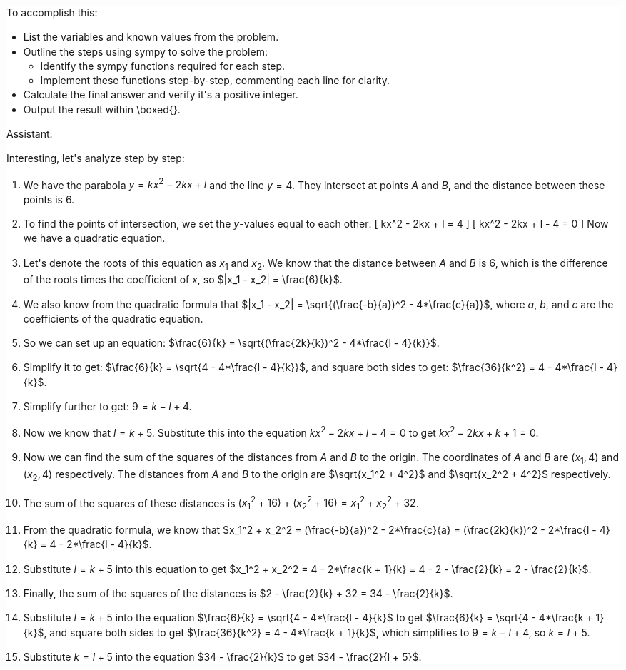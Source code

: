 To accomplish this:
- List the variables and known values from the problem.
- Outline the steps using sympy to solve the problem:
  * Identify the sympy functions required for each step.
  * Implement these functions step-by-step, commenting each line for clarity.
- Calculate the final answer and verify it's a positive integer.
- Output the result within \boxed{}.

Assistant:

Interesting, let's analyze step by step:



1. We have the parabola $y = kx^2 - 2kx + l$ and the line $y = 4$. They intersect at points $A$ and $B$, and the distance between these points is 6.

2. To find the points of intersection, we set the $y$-values equal to each other:
\[ kx^2 - 2kx + l = 4 \]
\[ kx^2 - 2kx + l - 4 = 0 \]
Now we have a quadratic equation.

3. Let's denote the roots of this equation as $x_1$ and $x_2$. We know that the distance between $A$ and $B$ is 6, which is the difference of the roots times the coefficient of $x$, so $|x_1 - x_2| = \frac{6}{k}$.

4. We also know from the quadratic formula that $|x_1 - x_2| = \sqrt{(\frac{-b}{a})^2 - 4*\frac{c}{a}}$, where $a$, $b$, and $c$ are the coefficients of the quadratic equation.

5. So we can set up an equation: $\frac{6}{k} = \sqrt{(\frac{2k}{k})^2 - 4*\frac{l - 4}{k}}$.

6. Simplify it to get: $\frac{6}{k} = \sqrt{4 - 4*\frac{l - 4}{k}}$, and square both sides to get: $\frac{36}{k^2} = 4 - 4*\frac{l - 4}{k}$.

7. Simplify further to get: $9 = k - l + 4$.

8. Now we know that $l = k + 5$. Substitute this into the equation $kx^2 - 2kx + l - 4 = 0$ to get $kx^2 - 2kx + k + 1 = 0$.

9. Now we can find the sum of the squares of the distances from $A$ and $B$ to the origin. The coordinates of $A$ and $B$ are $(x_1, 4)$ and $(x_2, 4)$ respectively. The distances from $A$ and $B$ to the origin are $\sqrt{x_1^2 + 4^2}$ and $\sqrt{x_2^2 + 4^2}$ respectively.

10. The sum of the squares of these distances is $(x_1^2 + 16) + (x_2^2 + 16) = x_1^2 + x_2^2 + 32$.

11. From the quadratic formula, we know that $x_1^2 + x_2^2 = (\frac{-b}{a})^2 - 2*\frac{c}{a} = (\frac{2k}{k})^2 - 2*\frac{l - 4}{k} = 4 - 2*\frac{l - 4}{k}$.

12. Substitute $l = k + 5$ into this equation to get $x_1^2 + x_2^2 = 4 - 2*\frac{k + 1}{k} = 4 - 2 - \frac{2}{k} = 2 - \frac{2}{k}$.

13. Finally, the sum of the squares of the distances is $2 - \frac{2}{k} + 32 = 34 - \frac{2}{k}$.

14. Substitute $l = k + 5$ into the equation $\frac{6}{k} = \sqrt{4 - 4*\frac{l - 4}{k}$ to get $\frac{6}{k} = \sqrt{4 - 4*\frac{k + 1}{k}$, and square both sides to get $\frac{36}{k^2} = 4 - 4*\frac{k + 1}{k}$, which simplifies to $9 = k - l + 4$, so $k = l + 5$.

15. Substitute $k = l + 5$ into the equation $34 - \frac{2}{k}$ to get $34 - \frac{2}{l + 5}$.
